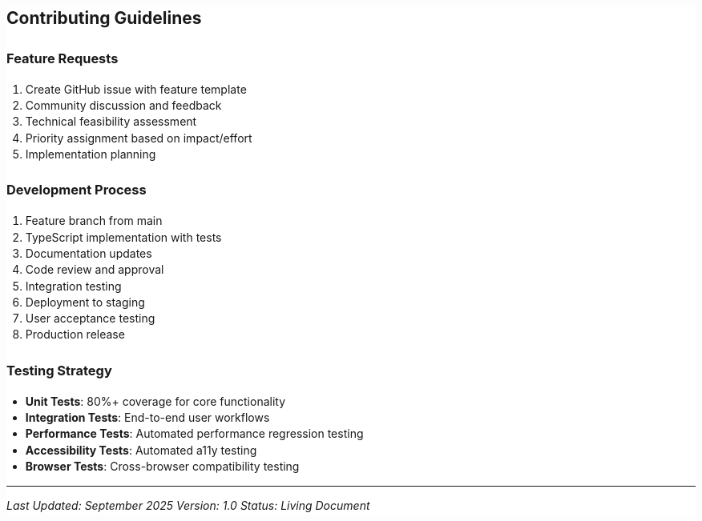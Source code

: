 
## Contributing Guidelines

### Feature Requests
1. Create GitHub issue with feature template
2. Community discussion and feedback
3. Technical feasibility assessment
4. Priority assignment based on impact/effort
5. Implementation planning

### Development Process
1. Feature branch from main
2. TypeScript implementation with tests
3. Documentation updates
4. Code review and approval
5. Integration testing
6. Deployment to staging
7. User acceptance testing
8. Production release

### Testing Strategy
- **Unit Tests**: 80%+ coverage for core functionality
- **Integration Tests**: End-to-end user workflows
- **Performance Tests**: Automated performance regression testing
- **Accessibility Tests**: Automated a11y testing
- **Browser Tests**: Cross-browser compatibility testing

---

*Last Updated: September 2025*
*Version: 1.0*
*Status: Living Document*